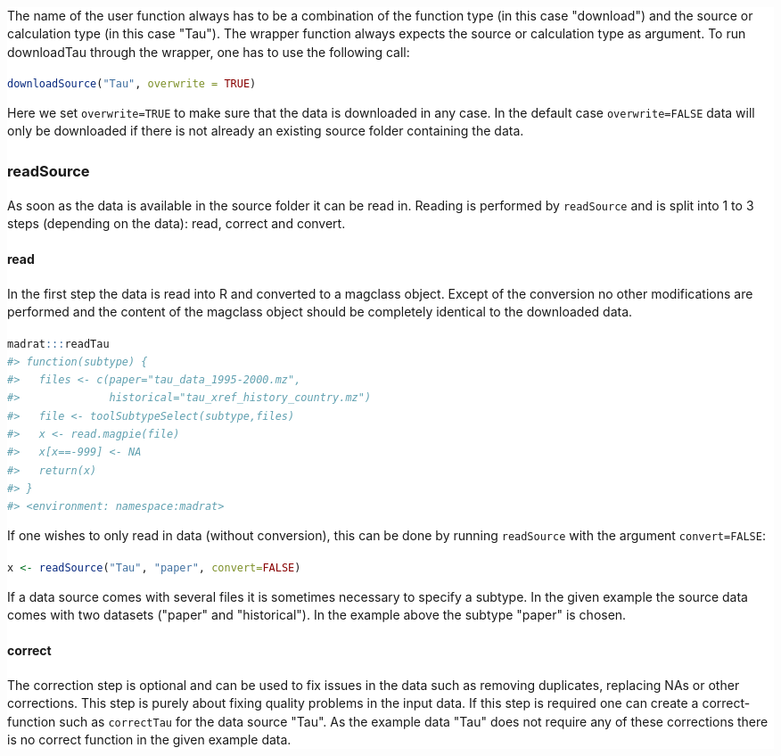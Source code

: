 The name of the user function always has to be a combination of the function type (in this case "download") and the source or calculation type (in this case "Tau"). The wrapper function always expects the source or calculation type as argument. To run downloadTau through the wrapper, one has to use the following call:


```r
downloadSource("Tau", overwrite = TRUE)
```

Here we set `overwrite=TRUE` to make sure that the data is downloaded in any case. In the default case `overwrite=FALSE` data will only be downloaded if there is not already an existing source folder containing the data.

### readSource

As soon as the data is available in the source folder it can be read in. Reading is performed by `readSource` and is split into 1  to 3 steps (depending on the data): read, correct and convert.

#### read

In the first step the data is read into R and converted to a magclass object. Except of the conversion no other modifications are performed and the content of the magclass object should be completely identical to the downloaded data.


```r
madrat:::readTau
#> function(subtype) {
#>   files <- c(paper="tau_data_1995-2000.mz",
#>              historical="tau_xref_history_country.mz")
#>   file <- toolSubtypeSelect(subtype,files)
#>   x <- read.magpie(file)
#>   x[x==-999] <- NA
#>   return(x)
#> }
#> <environment: namespace:madrat>
```

If one wishes to only read in data (without conversion), this can be done by running `readSource` with the argument `convert=FALSE`:


```r
x <- readSource("Tau", "paper", convert=FALSE)
```

If a data source comes with several files it is sometimes necessary to specify a subtype. In the given example the source data comes with two datasets ("paper" and "historical"). In the example above the subtype "paper" is chosen.

#### correct

The correction step is optional and can be used to fix issues in the data such as removing duplicates, replacing NAs or other corrections. This step is purely about fixing quality problems in the input data. If this step is required one can create a correct-function such as `correctTau` for the data source "Tau". As the example data "Tau" does not require any of these corrections there is no correct function in the given example data.
